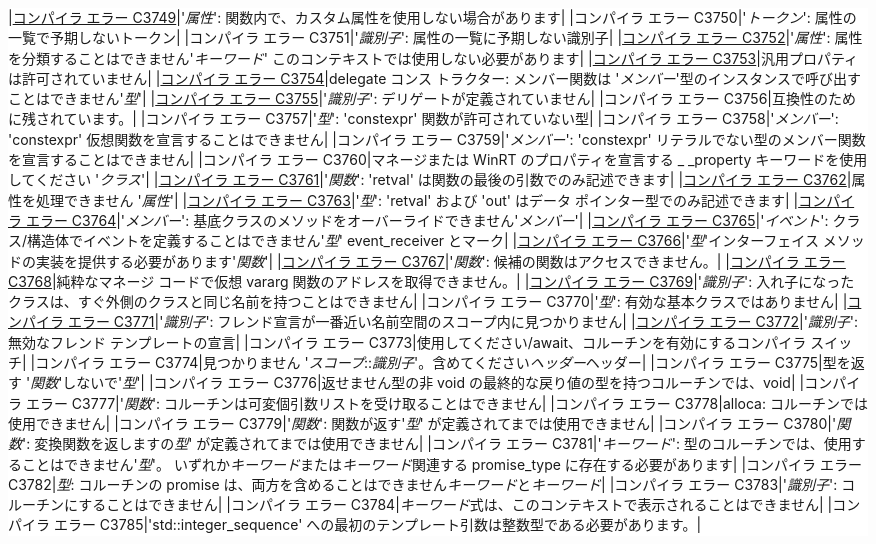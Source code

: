 |[コンパイラ エラー C3749](compiler-error-c3749.md)|'*属性*': 関数内で、カスタム属性を使用しない場合があります|
|コンパイラ エラー C3750|'*トークン*': 属性の一覧で予期しないトークン|
|コンパイラ エラー C3751|'*識別子*': 属性の一覧に予期しない識別子|
|[コンパイラ エラー C3752](compiler-error-c3752.md)|'*属性*': 属性を分類することはできません'*キーワード*' このコンテキストでは使用しない必要があります|
|[コンパイラ エラー C3753](compiler-error-c3753.md)|汎用プロパティは許可されていません|
|[コンパイラ エラー C3754](compiler-error-c3754.md)|delegate コンス トラクター: メンバー関数は '*メンバー*'型のインスタンスで呼び出すことはできません'*型*'|
|[コンパイラ エラー C3755](compiler-error-c3755.md)|'*識別子*': デリゲートが定義されていません|
|コンパイラ エラー C3756|互換性のために残されています。|
|コンパイラ エラー C3757|'*型*': 'constexpr' 関数が許可されていない型|
|コンパイラ エラー C3758|'*メンバー*': 'constexpr' 仮想関数を宣言することはできません|
|コンパイラ エラー C3759|'*メンバー*': 'constexpr' リテラルでない型のメンバー関数を宣言することはできません|
|コンパイラ エラー C3760|マネージまたは WinRT のプロパティを宣言する _ _property キーワードを使用してください '*クラス*'|
|[コンパイラ エラー C3761](compiler-error-c3761.md)|'*関数*': 'retval' は関数の最後の引数でのみ記述できます|
|[コンパイラ エラー C3762](compiler-error-c3762.md)|属性を処理できません '*属性*'|
|[コンパイラ エラー C3763](compiler-error-c3763.md)|'*型*': 'retval' および 'out' はデータ ポインター型でのみ記述できます|
|[コンパイラ エラー C3764](compiler-error-c3764.md)|'*メンバー*': 基底クラスのメソッドをオーバーライドできません'*メンバー*'|
|[コンパイラ エラー C3765](compiler-error-c3765.md)|'*イベント*': クラス/構造体でイベントを定義することはできません'*型*' event_receiver とマーク|
|[コンパイラ エラー C3766](compiler-error-c3766.md)|'*型*'インターフェイス メソッドの実装を提供する必要があります'*関数*'|
|[コンパイラ エラー C3767](compiler-error-c3767.md)|'*関数*': 候補の関数はアクセスできません。|
|[コンパイラ エラー C3768](compiler-error-c3768.md)|純粋なマネージ コードで仮想 vararg 関数のアドレスを取得できません。|
|[コンパイラ エラー C3769](compiler-error-c3769.md)|'*識別子*': 入れ子になったクラスは、すぐ外側のクラスと同じ名前を持つことはできません|
|コンパイラ エラー C3770|'*型*': 有効な基本クラスではありません|
|[コンパイラ エラー C3771](compiler-error-c3771.md)|'*識別子*': フレンド宣言が一番近い名前空間のスコープ内に見つかりません|
|[コンパイラ エラー C3772](compiler-error-c3772.md)|'*識別子*': 無効なフレンド テンプレートの宣言|
|コンパイラ エラー C3773|使用してください/await、コルーチンを有効にするコンパイラ スイッチ|
|コンパイラ エラー C3774|見つかりません '*スコープ*::*識別子*'。含めてください*ヘッダー*ヘッダー|
|コンパイラ エラー C3775|型を返す '*関数*'しないで'*型*'|
|コンパイラ エラー C3776|返せません型の非 void の最終的な戻り値の型を持つコルーチンでは、void|
|コンパイラ エラー C3777|'*関数*': コルーチンは可変個引数リストを受け取ることはできません|
|コンパイラ エラー C3778|alloca: コルーチンでは使用できません|
|コンパイラ エラー C3779|'*関数*': 関数が返す'*型*' が定義されてまでは使用できません|
|コンパイラ エラー C3780|'*関数*': 変換関数を返しますの*型*' が定義されてまでは使用できません|
|コンパイラ エラー C3781|'*キーワード*': 型のコルーチンでは、使用することはできません'*型*'。 いずれか*キーワード*または*キーワード*関連する promise_type に存在する必要があります|
|コンパイラ エラー C3782|*型*: コルーチンの promise は、両方を含めることはできません*キーワード*と*キーワード*|
|コンパイラ エラー C3783|'*識別子*': コルーチンにすることはできません|
|コンパイラ エラー C3784|*キーワード*式は、このコンテキストで表示されることはできません|
|コンパイラ エラー C3785|'std::integer_sequence' への最初のテンプレート引数は整数型である必要があります。|